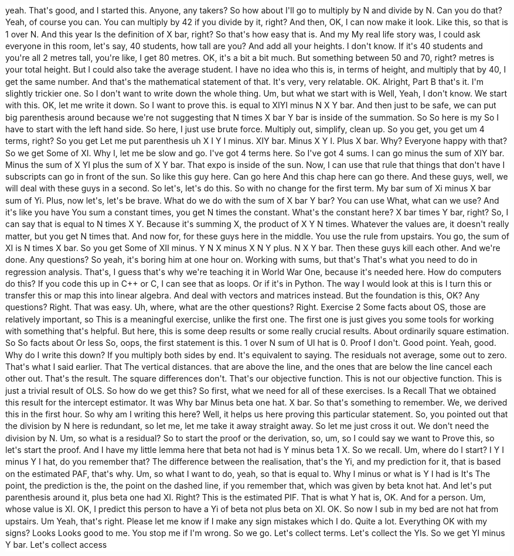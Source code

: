 yeah. That's good, and I started this. Anyone, any takers? So how about I'll go to multiply by N and divide by N. Can you do that? Yeah, of course you can. You can multiply by 42 if you divide by it, right? And then, OK, I can now make it look. Like this, so that is 1 over N. And this year Is the definition of X bar, right? So that's how easy that is. And my My real life story was, I could ask everyone in this room, let's say, 40 students, how tall are you? And add all your heights. I don't know. If it's 40 students and you're all 2 metres tall, you're like, I get 80 metres. OK, it's a bit a bit much. But something between 50 and 70, right? metres is your total height. But I could also take the average student. I have no idea who this is, in terms of height, and multiply that by 40, I get the same number. And that's the mathematical statement of that. It's very, very relatable. OK. Alright, Part B that's it. I'm slightly trickier one. So I don't want to write down the whole thing. Um, but what we start with is Well, Yeah, I don't know. We start with this. OK, let me write it down. So I want to prove this. is equal to XIYI minus N X Y bar. And then just to be safe, we can put big parenthesis around because we're not suggesting that N times X bar Y bar is inside of the summation. So So here is my So I have to start with the left hand side. So here, I just use brute force. Multiply out, simplify, clean up. So you get, you get um 4 terms, right? So you get Let me put parenthesis uh X I Y I minus. XIY bar. Minus X Y I. Plus X bar. Why? Everyone happy with that? So we get Some of XI. Why I, let me be slow and go. I've got 4 terms here. So I've got 4 sums. I can go minus the sum of XIY bar. Minus the sum of X YI plus the sum of X Y bar. That expo is inside of the sun. Now, I can use that rule that things that don't have I subscripts can go in front of the sun. So like this guy here. Can go here And this chap here can go there. And these guys, well, we will deal with these guys in a second. So let's, let's do this. So with no change for the first term. My bar sum of Xi minus X bar sum of Yi. Plus, now let's, let's be brave. What do we do with the sum of X bar Y bar? You can use What, what can we use? And it's like you have You sum a constant times, you get N times the constant. What's the constant here? X bar times Y bar, right? So, I can say that is equal to N times X Y. Because it's summing X, the product of X Y N times. Whatever the values are, it doesn't really matter, but you get N times that. And now for, for these guys here in the middle. You use the rule from upstairs. You go, the sum of XI is N times X bar. So you get Some of XII minus. Y N X minus X N Y plus. N X Y bar. Then these guys kill each other. And we're done. Any questions? So yeah, it's boring him at one hour on. Working with sums, but that's That's what you need to do in regression analysis. That's, I guess that's why we're teaching it in World War One, because it's needed here. How do computers do this? If you code this up in C++ or C, I can see that as loops. Or if it's in Python. The way I would look at this is I turn this or transfer this or map this into linear algebra. And deal with vectors and matrices instead. But the foundation is this, OK? Any questions? Right. That was easy. Uh, where, what are the other questions? Right. Exercise 2 Some facts about OS, those are relatively important, so This is a meaningful exercise, unlike the first one. The first one is just gives you some tools for working with something that's helpful. But here, this is some deep results or some really crucial results. About ordinarily square estimation. So So facts about Or less So, oops, the first statement is this. 1 over N sum of UI hat is 0. Proof I don't. Good point. Yeah, good. Why do I write this down? If you multiply both sides by end. It's equivalent to saying. The residuals not average, some out to zero. That's what I said earlier. That The vertical distances. that are above the line, and the ones that are below the line cancel each other out. That's the result. The square differences don't. That's our objective function. This is not our objective function. This is just a trivial result of OLS. So how do we get this? So first, what we need for all of these exercises. Is a Recall That we obtained this result for the intercept estimator. It was Why bar Minus beta one hat. X bar. So that's something to remember. We, we derived this in the first hour. So why am I writing this here? Well, it helps us here proving this particular statement. So, you pointed out that the division by N here is redundant, so let me, let me take it away straight away. So let me just cross it out. We don't need the division by N. Um, so what is a residual? So to start the proof or the derivation, so, um, so I could say we want to Prove this, so let's start the proof. And I have my little lemma here that beta not had is Y minus beta 1 X. So we recall. Um, where do I start? I Y I minus Y I hat, do you remember that? The difference between the realisation, that's the Yi, and my prediction for it, that is based on the estimated PAF, that's why. Um, so what I want to do, yeah, so that is equal to. Why I minus or what is Y I had is It's The point, the prediction is the, the point on the dashed line, if you remember that, which was given by beta knot hat. And let's put parenthesis around it, plus beta one had XI. Right? This is the estimated PIF. That is what Y hat is, OK. And for a person. Um, whose value is XI. OK, I predict this person to have a Yi of beta not plus beta on XI. OK. So now I sub in my bed are not hat from upstairs. Um Yeah, that's right. Please let me know if I make any sign mistakes which I do. Quite a lot. Everything OK with my signs? Looks Looks good to me. You stop me if I'm wrong. So we go. Let's collect terms. Let's collect the YIs. So we get YI minus Y bar. Let's collect access